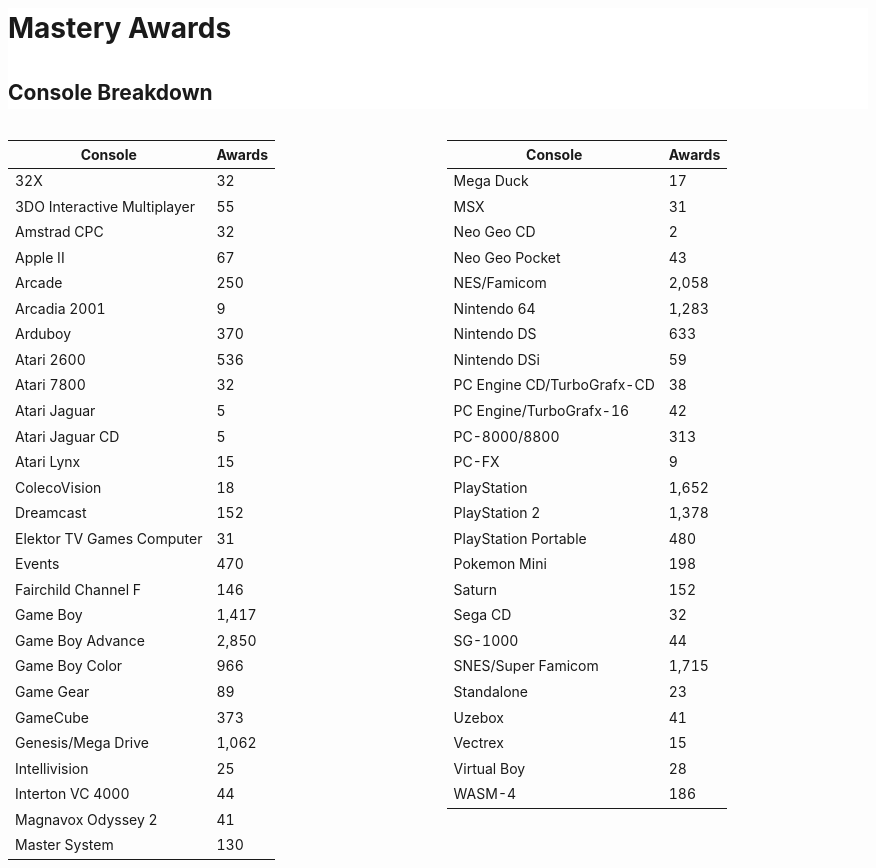 # Mastery Awards

## Console Breakdown 
<div>
    <div style='width:49%;display:inline-block;float:left'>
    <table><thead><tr><th>Console</th><th>Awards</th></tr></thead><tbody>
        <tr><td>32X                         </td><td>    32</td></tr>
        <tr><td>3DO Interactive Multiplayer </td><td>    55</td></tr>
        <tr><td>Amstrad CPC                 </td><td>    32</td></tr>
        <tr><td>Apple II                    </td><td>    67</td></tr>
        <tr><td>Arcade                      </td><td>   250</td></tr>
        <tr><td>Arcadia 2001                </td><td>     9</td></tr>
        <tr><td>Arduboy                     </td><td>   370</td></tr>
        <tr><td>Atari 2600                  </td><td>   536</td></tr>
        <tr><td>Atari 7800                  </td><td>    32</td></tr>
        <tr><td>Atari Jaguar                </td><td>     5</td></tr>
        <tr><td>Atari Jaguar CD             </td><td>     5</td></tr>
        <tr><td>Atari Lynx                  </td><td>    15</td></tr>
        <tr><td>ColecoVision                </td><td>    18</td></tr>
        <tr><td>Dreamcast                   </td><td>   152</td></tr>
        <tr><td>Elektor TV Games Computer   </td><td>    31</td></tr>
        <tr><td>Events                      </td><td>   470</td></tr>
        <tr><td>Fairchild Channel F         </td><td>   146</td></tr>
        <tr><td>Game Boy                    </td><td>  1,417</td></tr>
        <tr><td>Game Boy Advance            </td><td>  2,850</td></tr>
        <tr><td>Game Boy Color              </td><td>   966</td></tr>
        <tr><td>Game Gear                   </td><td>    89</td></tr>
        <tr><td>GameCube                    </td><td>   373</td></tr>
        <tr><td>Genesis/Mega Drive          </td><td>  1,062</td></tr>
        <tr><td>Intellivision               </td><td>    25</td></tr>
        <tr><td>Interton VC 4000            </td><td>    44</td></tr>
        <tr><td>Magnavox Odyssey 2          </td><td>    41</td></tr>
        <tr><td>Master System               </td><td>   130</td></tr>
    </tbody></table>
    </div> <div style='width:49%;display:inline-block;float:right'>
    <table><thead><tr><th>Console</th><th>Awards</th></tr></thead><tbody>
        <tr><td>Mega Duck                   </td><td>    17</td></tr>
        <tr><td>MSX                         </td><td>    31</td></tr>
        <tr><td>Neo Geo CD                  </td><td>     2</td></tr>
        <tr><td>Neo Geo Pocket              </td><td>    43</td></tr>
        <tr><td>NES/Famicom                 </td><td>  2,058</td></tr>
        <tr><td>Nintendo 64                 </td><td>  1,283</td></tr>
        <tr><td>Nintendo DS                 </td><td>   633</td></tr>
        <tr><td>Nintendo DSi                </td><td>    59</td></tr>
        <tr><td>PC Engine CD/TurboGrafx-CD  </td><td>    38</td></tr>
        <tr><td>PC Engine/TurboGrafx-16     </td><td>    42</td></tr>
        <tr><td>PC-8000/8800                </td><td>   313</td></tr>
        <tr><td>PC-FX                       </td><td>     9</td></tr>
        <tr><td>PlayStation                 </td><td>  1,652</td></tr>
        <tr><td>PlayStation 2               </td><td>  1,378</td></tr>
        <tr><td>PlayStation Portable        </td><td>   480</td></tr>
        <tr><td>Pokemon Mini                </td><td>   198</td></tr>
        <tr><td>Saturn                      </td><td>   152</td></tr>
        <tr><td>Sega CD                     </td><td>    32</td></tr>
        <tr><td>SG-1000                     </td><td>    44</td></tr>
        <tr><td>SNES/Super Famicom          </td><td>  1,715</td></tr>
        <tr><td>Standalone                  </td><td>    23</td></tr>
        <tr><td>Uzebox                      </td><td>    41</td></tr>
        <tr><td>Vectrex                     </td><td>    15</td></tr>
        <tr><td>Virtual Boy                 </td><td>    28</td></tr>
        <tr><td>WASM-4                      </td><td>   186</td></tr>
